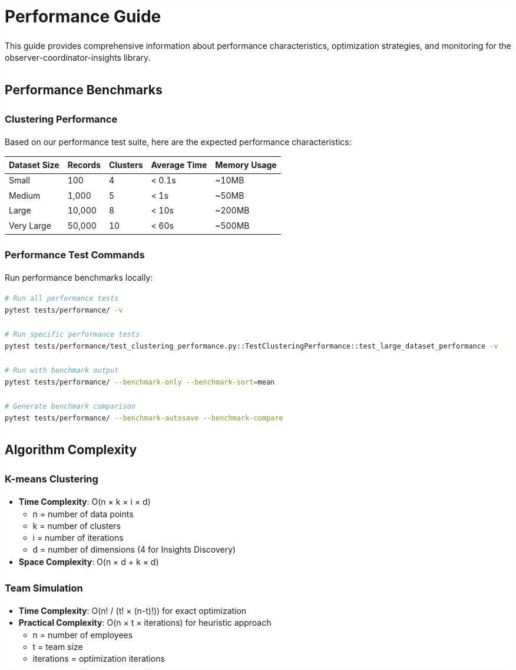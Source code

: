 # Performance Guide

This guide provides comprehensive information about performance characteristics, optimization strategies, and monitoring for the observer-coordinator-insights library.

## Performance Benchmarks

### Clustering Performance

Based on our performance test suite, here are the expected performance characteristics:

| Dataset Size | Records | Clusters | Average Time | Memory Usage |
|--------------|---------|----------|--------------|--------------|
| Small        | 100     | 4        | < 0.1s       | ~10MB        |
| Medium       | 1,000   | 5        | < 1s         | ~50MB        |
| Large        | 10,000  | 8        | < 10s        | ~200MB       |
| Very Large   | 50,000  | 10       | < 60s        | ~500MB       |

### Performance Test Commands

Run performance benchmarks locally:

```bash
# Run all performance tests
pytest tests/performance/ -v

# Run specific performance tests
pytest tests/performance/test_clustering_performance.py::TestClusteringPerformance::test_large_dataset_performance -v

# Run with benchmark output
pytest tests/performance/ --benchmark-only --benchmark-sort=mean

# Generate benchmark comparison
pytest tests/performance/ --benchmark-autosave --benchmark-compare
```

## Algorithm Complexity

### K-means Clustering
- **Time Complexity**: O(n × k × i × d)
  - n = number of data points
  - k = number of clusters
  - i = number of iterations
  - d = number of dimensions (4 for Insights Discovery)
- **Space Complexity**: O(n × d + k × d)

### Team Simulation
- **Time Complexity**: O(n! / (t! × (n-t)!)) for exact optimization
- **Practical Complexity**: O(n × t × iterations) for heuristic approach
  - n = number of employees
  - t = team size
  - iterations = optimization iterations
